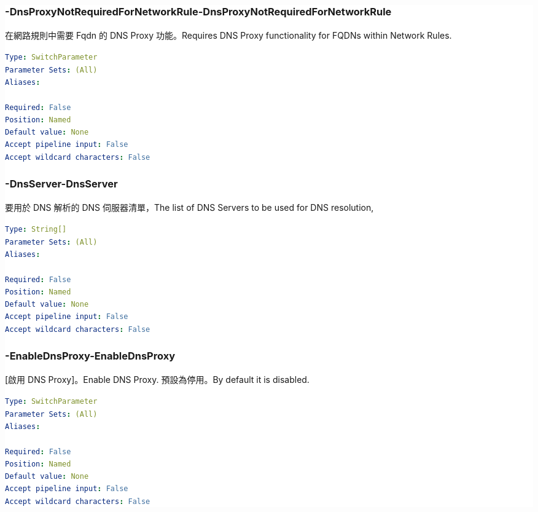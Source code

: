 ### <span data-ttu-id="f4d20-166">-DnsProxyNotRequiredForNetworkRule</span><span class="sxs-lookup"><span data-stu-id="f4d20-166">-DnsProxyNotRequiredForNetworkRule</span></span>
<span data-ttu-id="f4d20-167">在網路規則中需要 Fqdn 的 DNS Proxy 功能。</span><span class="sxs-lookup"><span data-stu-id="f4d20-167">Requires DNS Proxy functionality for FQDNs within Network Rules.</span></span>

```yaml
Type: SwitchParameter
Parameter Sets: (All)
Aliases:

Required: False
Position: Named
Default value: None
Accept pipeline input: False
Accept wildcard characters: False
```

### <span data-ttu-id="f4d20-168">-DnsServer</span><span class="sxs-lookup"><span data-stu-id="f4d20-168">-DnsServer</span></span>
<span data-ttu-id="f4d20-169">要用於 DNS 解析的 DNS 伺服器清單，</span><span class="sxs-lookup"><span data-stu-id="f4d20-169">The list of DNS Servers to be used for DNS resolution,</span></span>

```yaml
Type: String[]
Parameter Sets: (All)
Aliases:

Required: False
Position: Named
Default value: None
Accept pipeline input: False
Accept wildcard characters: False
```

### <span data-ttu-id="f4d20-170">-EnableDnsProxy</span><span class="sxs-lookup"><span data-stu-id="f4d20-170">-EnableDnsProxy</span></span>
<span data-ttu-id="f4d20-171">[啟用 DNS Proxy]。</span><span class="sxs-lookup"><span data-stu-id="f4d20-171">Enable DNS Proxy.</span></span> <span data-ttu-id="f4d20-172">預設為停用。</span><span class="sxs-lookup"><span data-stu-id="f4d20-172">By default it is disabled.</span></span>


```yaml
Type: SwitchParameter
Parameter Sets: (All)
Aliases:

Required: False
Position: Named
Default value: None
Accept pipeline input: False
Accept wildcard characters: False
```

